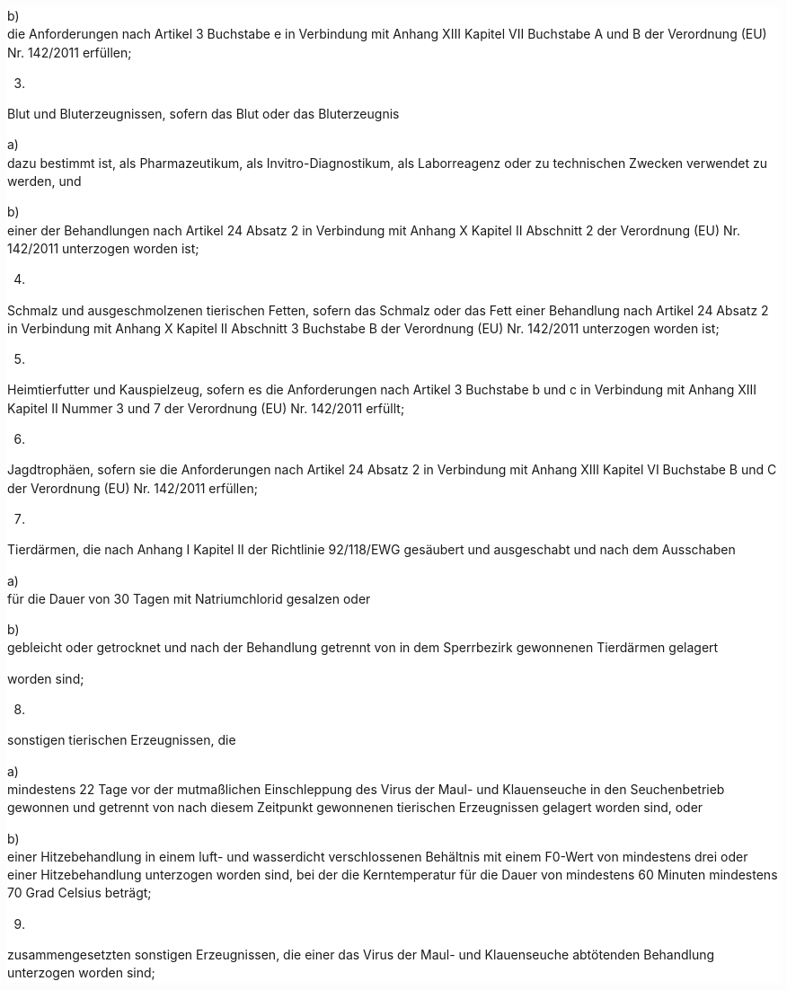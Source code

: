 b)  
die Anforderungen nach Artikel 3 Buchstabe e in Verbindung mit Anhang XIII Kapitel VII Buchstabe A und B der Verordnung (EU) Nr. 142/2011 erfüllen;

3.  
Blut und Bluterzeugnissen, sofern das Blut oder das Bluterzeugnis

a)  
dazu bestimmt ist, als Pharmazeutikum, als Invitro-Diagnostikum, als Laborreagenz oder zu technischen Zwecken verwendet zu werden, und

b)  
einer der Behandlungen nach Artikel 24 Absatz 2 in Verbindung mit Anhang X Kapitel II Abschnitt 2 der Verordnung (EU) Nr. 142/2011 unterzogen worden ist;

4.  
Schmalz und ausgeschmolzenen tierischen Fetten, sofern das Schmalz oder das Fett einer Behandlung nach Artikel 24 Absatz 2 in Verbindung mit Anhang X Kapitel II Abschnitt 3 Buchstabe B der Verordnung (EU) Nr. 142/2011 unterzogen worden ist;

5.  
Heimtierfutter und Kauspielzeug, sofern es die Anforderungen nach Artikel 3 Buchstabe b und c in Verbindung mit Anhang XIII Kapitel II Nummer 3 und 7 der Verordnung (EU) Nr. 142/2011 erfüllt;

6.  
Jagdtrophäen, sofern sie die Anforderungen nach Artikel 24 Absatz 2 in Verbindung mit Anhang XIII Kapitel VI Buchstabe B und C der Verordnung (EU) Nr. 142/2011 erfüllen;

7.  
Tierdärmen, die nach Anhang I Kapitel II der Richtlinie 92/118/EWG gesäubert und ausgeschabt und nach dem Ausschaben

a)  
für die Dauer von 30 Tagen mit Natriumchlorid gesalzen oder

b)  
gebleicht oder getrocknet und nach der Behandlung getrennt von in dem Sperrbezirk gewonnenen Tierdärmen gelagert

worden sind;

8.  
sonstigen tierischen Erzeugnissen, die

a)  
mindestens 22 Tage vor der mutmaßlichen Einschleppung des Virus der Maul- und Klauenseuche in den Seuchenbetrieb gewonnen und getrennt von nach diesem Zeitpunkt gewonnenen tierischen Erzeugnissen gelagert worden sind, oder

b)  
einer Hitzebehandlung in einem luft- und wasserdicht verschlossenen Behältnis mit einem F0-Wert von mindestens drei oder einer Hitzebehandlung unterzogen worden sind, bei der die Kerntemperatur für die Dauer von mindestens 60 Minuten mindestens 70 Grad Celsius beträgt;

9.  
zusammengesetzten sonstigen Erzeugnissen, die einer das Virus der Maul- und Klauenseuche abtötenden Behandlung unterzogen worden sind;
